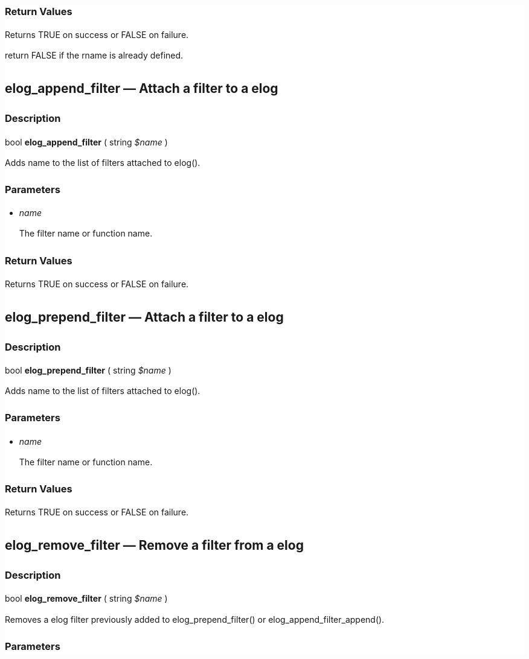 ### Return Values

Returns TRUE on success or FALSE on failure.

return FALSE if the rname is already defined.


## elog\_append\_filter — Attach a filter to a elog

### Description

bool **elog\_append\_filter** ( string _$name_ )

Adds name to the list of filters attached to elog().

### Parameters

* _name_

  The filter name or function name.

### Return Values

Returns TRUE on success or FALSE on failure.


## elog\_prepend\_filter — Attach a filter to a elog

### Description

bool **elog\_prepend\_filter** ( string _$name_ )

Adds name to the list of filters attached to elog().

### Parameters

* _name_

  The filter name or function name.

### Return Values

Returns TRUE on success or FALSE on failure.


## elog\_remove\_filter — Remove a filter from a elog

### Description

bool **elog\_remove\_filter** ( string _$name_ )

Removes a elog filter previously added to elog\_prepend\_filter() or
elog\_append\_filter_append().

### Parameters
